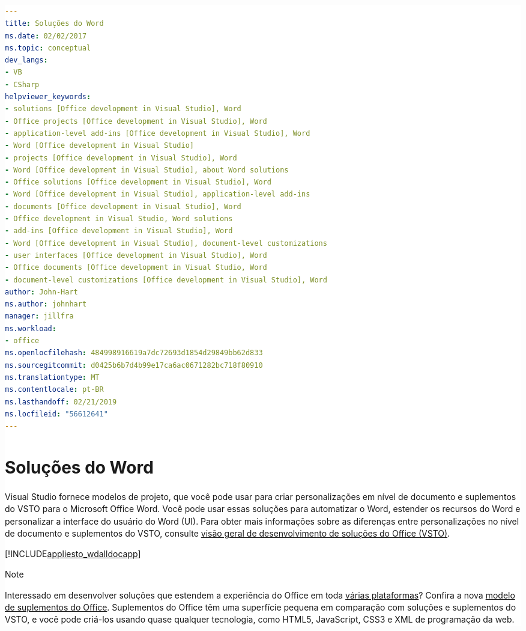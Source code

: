 ```yaml
---
title: Soluções do Word
ms.date: 02/02/2017
ms.topic: conceptual
dev_langs:
- VB
- CSharp
helpviewer_keywords:
- solutions [Office development in Visual Studio], Word
- Office projects [Office development in Visual Studio], Word
- application-level add-ins [Office development in Visual Studio], Word
- Word [Office development in Visual Studio]
- projects [Office development in Visual Studio], Word
- Word [Office development in Visual Studio], about Word solutions
- Office solutions [Office development in Visual Studio], Word
- Word [Office development in Visual Studio], application-level add-ins
- documents [Office development in Visual Studio], Word
- Office development in Visual Studio, Word solutions
- add-ins [Office development in Visual Studio], Word
- Word [Office development in Visual Studio], document-level customizations
- user interfaces [Office development in Visual Studio], Word
- Office documents [Office development in Visual Studio, Word
- document-level customizations [Office development in Visual Studio], Word
author: John-Hart
ms.author: johnhart
manager: jillfra
ms.workload:
- office
ms.openlocfilehash: 484998916619a7dc72693d1854d29849bb62d833
ms.sourcegitcommit: d0425b6b7d4b99e17ca6ac0671282bc718f80910
ms.translationtype: MT
ms.contentlocale: pt-BR
ms.lasthandoff: 02/21/2019
ms.locfileid: "56612641"
---
```

# <a name="word-solutions"></a>Soluções do Word
  Visual Studio fornece modelos de projeto, que você pode usar para criar personalizações em nível de documento e suplementos do VSTO para o Microsoft Office Word. Você pode usar essas soluções para automatizar o Word, estender os recursos do Word e personalizar a interface do usuário do Word (UI). Para obter mais informações sobre as diferenças entre personalizações no nível de documento e suplementos do VSTO, consulte [visão geral de desenvolvimento de soluções do Office &#40;VSTO&#41;](../vsto/office-solutions-development-overview-vsto.md).

 [!INCLUDE[appliesto_wdalldocapp](../vsto/includes/appliesto-wdalldocapp-md.md)]

> [!NOTE]
>  Interessado em desenvolver soluções que estendem a experiência do Office em toda [várias plataformas](https://dev.office.com/add-in-availability)? Confira a nova [modelo de suplementos do Office](https://dev.office.com/docs/add-ins/overview/office-add-ins). Suplementos do Office têm uma superfície pequena em comparação com soluções e suplementos do VSTO, e você pode criá-los usando quase qualquer tecnologia, como HTML5, JavaScript, CSS3 e XML de programação da web.
